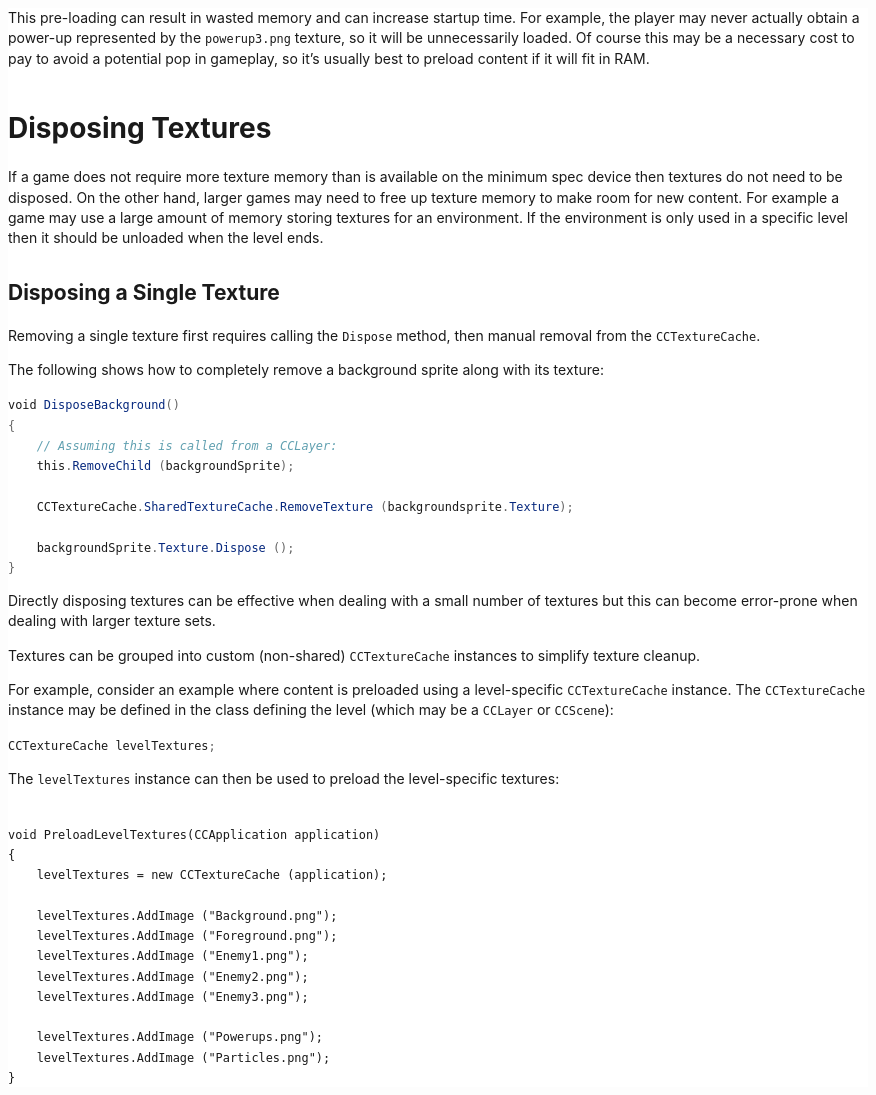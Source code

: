 This pre-loading can result in wasted memory and can increase startup time. For example, the player may never actually obtain a power-up represented by the `powerup3.png` texture, so it will be unnecessarily loaded. Of course this may be a necessary cost to pay to avoid a potential pop in gameplay, so it’s usually best to preload content if it will fit in RAM.


# Disposing Textures

If a game does not require more texture memory than is available on the minimum spec device then textures do not need to be disposed. On the other hand, larger games may need to free up texture memory to make room for new content. For example a game may use a large amount of memory storing textures for an environment. If the environment is only used in a specific level then it should be unloaded when the level ends.


## Disposing a Single Texture

Removing a single texture first requires calling the `Dispose` method, then manual removal from the `CCTextureCache`.

The following shows how to completely remove a background sprite along with its texture:


```csharp
void DisposeBackground()
{
    // Assuming this is called from a CCLayer:
    this.RemoveChild (backgroundSprite);

    CCTextureCache.SharedTextureCache.RemoveTexture (backgroundsprite.Texture);

    backgroundSprite.Texture.Dispose ();
} 
```

Directly disposing textures can be effective when dealing with a small number of textures but this can become error-prone when dealing with larger texture sets.

Textures can be grouped into custom (non-shared) `CCTextureCache` instances to simplify texture cleanup.

For example, consider an example where content is preloaded using a level-specific `CCTextureCache` instance. The `CCTextureCache` instance may be defined in the class defining the level (which may be a `CCLayer` or `CCScene`):


```csharp
CCTextureCache levelTextures; 
```

The `levelTextures` instance can then be used to preload the level-specific textures: 


```

void PreloadLevelTextures(CCApplication application)
{
    levelTextures = new CCTextureCache (application);

    levelTextures.AddImage ("Background.png");
    levelTextures.AddImage ("Foreground.png");
    levelTextures.AddImage ("Enemy1.png");
    levelTextures.AddImage ("Enemy2.png");
    levelTextures.AddImage ("Enemy3.png");

    levelTextures.AddImage ("Powerups.png");
    levelTextures.AddImage ("Particles.png");
} 
```

